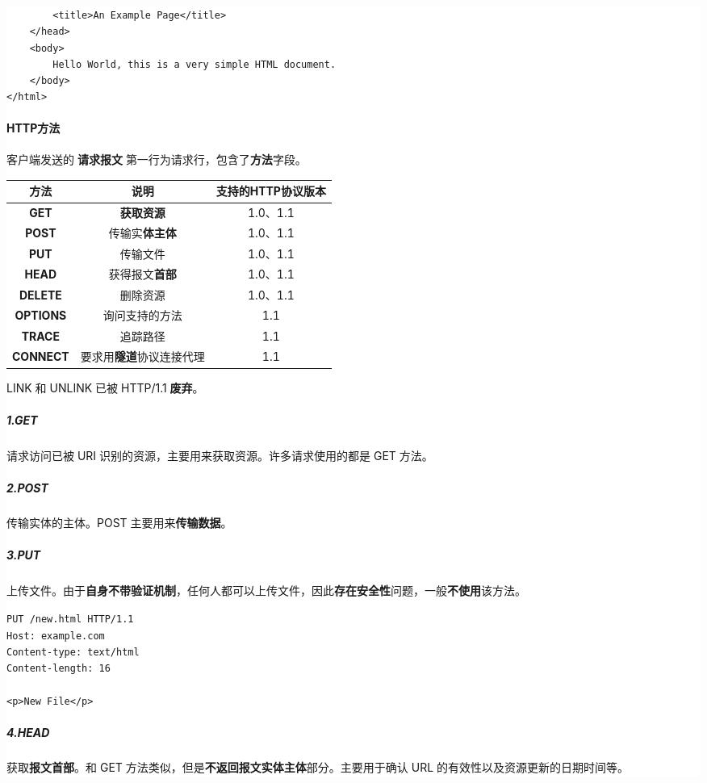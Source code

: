 ```http
  		<title>An Example Page</title>
	</head>
	<body>
  		Hello World, this is a very simple HTML document.
	</body>
</html>
```

#### HTTP方法

客户端发送的 **请求报文** 第一行为请求行，包含了**方法**字段。

|    方法     |            说明            | 支持的HTTP协议版本 |
| :---------: | :------------------------: | :----------------: |
|   **GET**   |        **获取资源**        |      1.0、1.1      |
|  **POST**   |      传输实**体主体**      |      1.0、1.1      |
|   **PUT**   |          传输文件          |      1.0、1.1      |
|  **HEAD**   |      获得报文**首部**      |      1.0、1.1      |
| **DELETE**  |          删除资源          |      1.0、1.1      |
| **OPTIONS** |       询问支持的方法       |        1.1         |
|  **TRACE**  |          追踪路径          |        1.1         |
| **CONNECT** | 要求用**隧道**协议连接代理 |        1.1         |

LINK 和 UNLINK 已被 HTTP/1.1 **废弃**。

##### 1.GET

请求访问已被 URI 识别的资源，主要用来获取资源。许多请求使用的都是 GET 方法。

##### 2.POST

传输实体的主体。POST 主要用来**传输数据**。

##### 3.PUT

上传文件。由于**自身不带验证机制**，任何人都可以上传文件，因此**存在安全性**问题，一般**不使用**该方法。

```http
PUT /new.html HTTP/1.1
Host: example.com
Content-type: text/html
Content-length: 16

<p>New File</p>
```

##### 4.HEAD

获取**报文首部**。和 GET 方法类似，但是**不返回报文实体主体**部分。主要用于确认 URL 的有效性以及资源更新的日期时间等。
